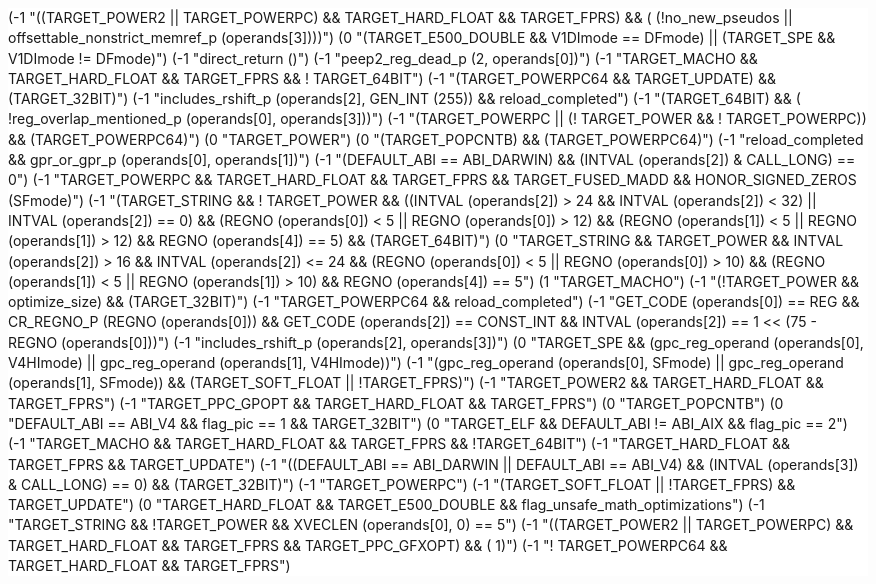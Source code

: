   (-1 "((TARGET_POWER2 || TARGET_POWERPC) && TARGET_HARD_FLOAT && TARGET_FPRS) && ( (!no_new_pseudos || offsettable_nonstrict_memref_p (operands[3])))")
  (0 "(TARGET_E500_DOUBLE && V1DImode == DFmode) || (TARGET_SPE && V1DImode != DFmode)")
  (-1 "direct_return ()")
  (-1 "peep2_reg_dead_p (2, operands[0])")
  (-1 "TARGET_MACHO && TARGET_HARD_FLOAT && TARGET_FPRS && ! TARGET_64BIT")
  (-1 "(TARGET_POWERPC64 && TARGET_UPDATE) && (TARGET_32BIT)")
  (-1 "includes_rshift_p (operands[2], GEN_INT (255)) && reload_completed")
  (-1 "(TARGET_64BIT) && ( !reg_overlap_mentioned_p (operands[0], operands[3]))")
  (-1 "(TARGET_POWERPC || (! TARGET_POWER && ! TARGET_POWERPC)) && (TARGET_POWERPC64)")
  (0 "TARGET_POWER")
  (0 "(TARGET_POPCNTB) && (TARGET_POWERPC64)")
  (-1 "reload_completed
   && gpr_or_gpr_p (operands[0], operands[1])")
  (-1 "(DEFAULT_ABI == ABI_DARWIN)
   && (INTVAL (operands[2]) & CALL_LONG) == 0")
  (-1 "TARGET_POWERPC && TARGET_HARD_FLOAT && TARGET_FPRS && TARGET_FUSED_MADD
   && HONOR_SIGNED_ZEROS (SFmode)")
  (-1 "(TARGET_STRING && ! TARGET_POWER
   && ((INTVAL (operands[2]) > 24 && INTVAL (operands[2]) < 32)
       || INTVAL (operands[2]) == 0)
   && (REGNO (operands[0]) < 5 || REGNO (operands[0]) > 12)
   && (REGNO (operands[1]) < 5 || REGNO (operands[1]) > 12)
   && REGNO (operands[4]) == 5) && (TARGET_64BIT)")
  (0 "TARGET_STRING && TARGET_POWER
   && INTVAL (operands[2]) > 16 && INTVAL (operands[2]) <= 24
   && (REGNO (operands[0]) < 5 || REGNO (operands[0]) > 10)
   && (REGNO (operands[1]) < 5 || REGNO (operands[1]) > 10)
   && REGNO (operands[4]) == 5")
  (1 "TARGET_MACHO")
  (-1 "(!TARGET_POWER && optimize_size) && (TARGET_32BIT)")
  (-1 "TARGET_POWERPC64 && reload_completed")
  (-1 "GET_CODE (operands[0]) == REG
   && CR_REGNO_P (REGNO (operands[0]))
   && GET_CODE (operands[2]) == CONST_INT
   && INTVAL (operands[2]) == 1 << (75 - REGNO (operands[0]))")
  (-1 "includes_rshift_p (operands[2], operands[3])")
  (0 "TARGET_SPE
   && (gpc_reg_operand (operands[0], V4HImode)
       || gpc_reg_operand (operands[1], V4HImode))")
  (-1 "(gpc_reg_operand (operands[0], SFmode)
   || gpc_reg_operand (operands[1], SFmode))
   && (TARGET_SOFT_FLOAT || !TARGET_FPRS)")
  (-1 "TARGET_POWER2
   && TARGET_HARD_FLOAT && TARGET_FPRS")
  (-1 "TARGET_PPC_GPOPT && TARGET_HARD_FLOAT && TARGET_FPRS")
  (0 "TARGET_POPCNTB")
  (0 "DEFAULT_ABI == ABI_V4 && flag_pic == 1 && TARGET_32BIT")
  (0 "TARGET_ELF && DEFAULT_ABI != ABI_AIX && flag_pic == 2")
  (-1 "TARGET_MACHO && TARGET_HARD_FLOAT && TARGET_FPRS && !TARGET_64BIT")
  (-1 "TARGET_HARD_FLOAT && TARGET_FPRS && TARGET_UPDATE")
  (-1 "((DEFAULT_ABI == ABI_DARWIN
       || DEFAULT_ABI == ABI_V4)
   && (INTVAL (operands[3]) & CALL_LONG) == 0) && (TARGET_32BIT)")
  (-1 "TARGET_POWERPC")
  (-1 "(TARGET_SOFT_FLOAT || !TARGET_FPRS) && TARGET_UPDATE")
  (0 "TARGET_HARD_FLOAT && TARGET_E500_DOUBLE && flag_unsafe_math_optimizations")
  (-1 "TARGET_STRING && !TARGET_POWER && XVECLEN (operands[0], 0) == 5")
  (-1 "((TARGET_POWER2 || TARGET_POWERPC) && TARGET_HARD_FLOAT && TARGET_FPRS
   && TARGET_PPC_GFXOPT) && ( 1)")
  (-1 "! TARGET_POWERPC64 && TARGET_HARD_FLOAT && TARGET_FPRS")